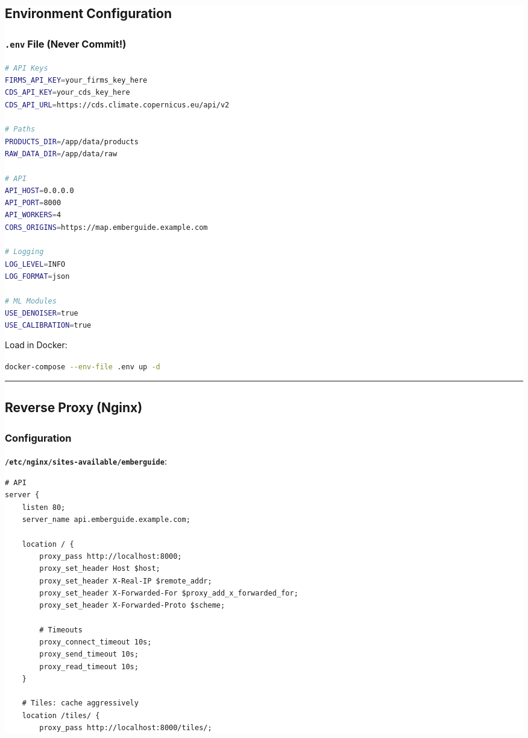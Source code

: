
## Environment Configuration

### `.env` File (Never Commit!)

```bash
# API Keys
FIRMS_API_KEY=your_firms_key_here
CDS_API_KEY=your_cds_key_here
CDS_API_URL=https://cds.climate.copernicus.eu/api/v2

# Paths
PRODUCTS_DIR=/app/data/products
RAW_DATA_DIR=/app/data/raw

# API
API_HOST=0.0.0.0
API_PORT=8000
API_WORKERS=4
CORS_ORIGINS=https://map.emberguide.example.com

# Logging
LOG_LEVEL=INFO
LOG_FORMAT=json

# ML Modules
USE_DENOISER=true
USE_CALIBRATION=true
```

Load in Docker:
```bash
docker-compose --env-file .env up -d
```

---

## Reverse Proxy (Nginx)

### Configuration

**`/etc/nginx/sites-available/emberguide`**:
```nginx
# API
server {
    listen 80;
    server_name api.emberguide.example.com;

    location / {
        proxy_pass http://localhost:8000;
        proxy_set_header Host $host;
        proxy_set_header X-Real-IP $remote_addr;
        proxy_set_header X-Forwarded-For $proxy_add_x_forwarded_for;
        proxy_set_header X-Forwarded-Proto $scheme;
        
        # Timeouts
        proxy_connect_timeout 10s;
        proxy_send_timeout 10s;
        proxy_read_timeout 10s;
    }

    # Tiles: cache aggressively
    location /tiles/ {
        proxy_pass http://localhost:8000/tiles/;
```